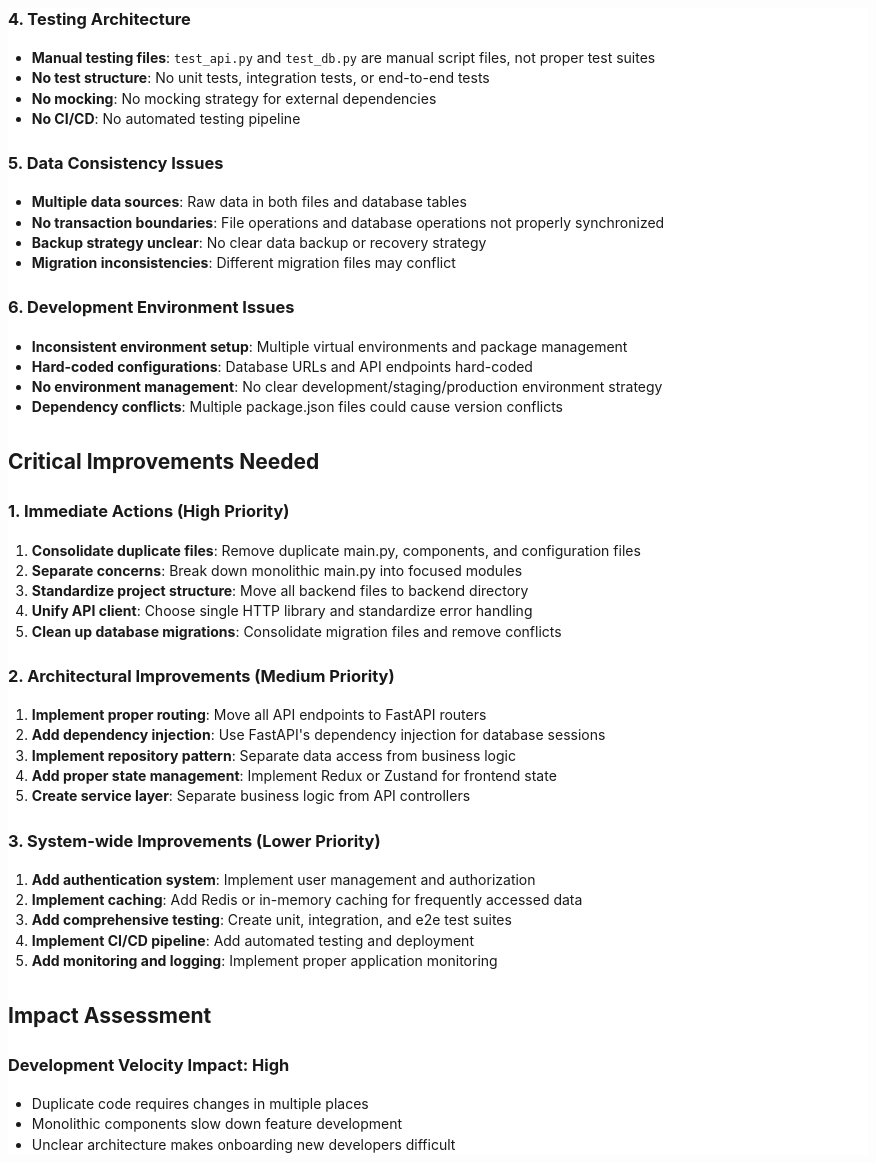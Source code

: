 ### 4. Testing Architecture
- **Manual testing files**: `test_api.py` and `test_db.py` are manual script files, not proper test suites
- **No test structure**: No unit tests, integration tests, or end-to-end tests
- **No mocking**: No mocking strategy for external dependencies
- **No CI/CD**: No automated testing pipeline

### 5. Data Consistency Issues
- **Multiple data sources**: Raw data in both files and database tables
- **No transaction boundaries**: File operations and database operations not properly synchronized
- **Backup strategy unclear**: No clear data backup or recovery strategy
- **Migration inconsistencies**: Different migration files may conflict

### 6. Development Environment Issues
- **Inconsistent environment setup**: Multiple virtual environments and package management
- **Hard-coded configurations**: Database URLs and API endpoints hard-coded
- **No environment management**: No clear development/staging/production environment strategy
- **Dependency conflicts**: Multiple package.json files could cause version conflicts

## Critical Improvements Needed

### 1. Immediate Actions (High Priority)
1. **Consolidate duplicate files**: Remove duplicate main.py, components, and configuration files
2. **Separate concerns**: Break down monolithic main.py into focused modules
3. **Standardize project structure**: Move all backend files to backend directory
4. **Unify API client**: Choose single HTTP library and standardize error handling
5. **Clean up database migrations**: Consolidate migration files and remove conflicts

### 2. Architectural Improvements (Medium Priority)
1. **Implement proper routing**: Move all API endpoints to FastAPI routers
2. **Add dependency injection**: Use FastAPI's dependency injection for database sessions
3. **Implement repository pattern**: Separate data access from business logic
4. **Add proper state management**: Implement Redux or Zustand for frontend state
5. **Create service layer**: Separate business logic from API controllers

### 3. System-wide Improvements (Lower Priority)
1. **Add authentication system**: Implement user management and authorization
2. **Implement caching**: Add Redis or in-memory caching for frequently accessed data
3. **Add comprehensive testing**: Create unit, integration, and e2e test suites
4. **Implement CI/CD pipeline**: Add automated testing and deployment
5. **Add monitoring and logging**: Implement proper application monitoring

## Impact Assessment

### Development Velocity Impact: **High**
- Duplicate code requires changes in multiple places
- Monolithic components slow down feature development
- Unclear architecture makes onboarding new developers difficult

